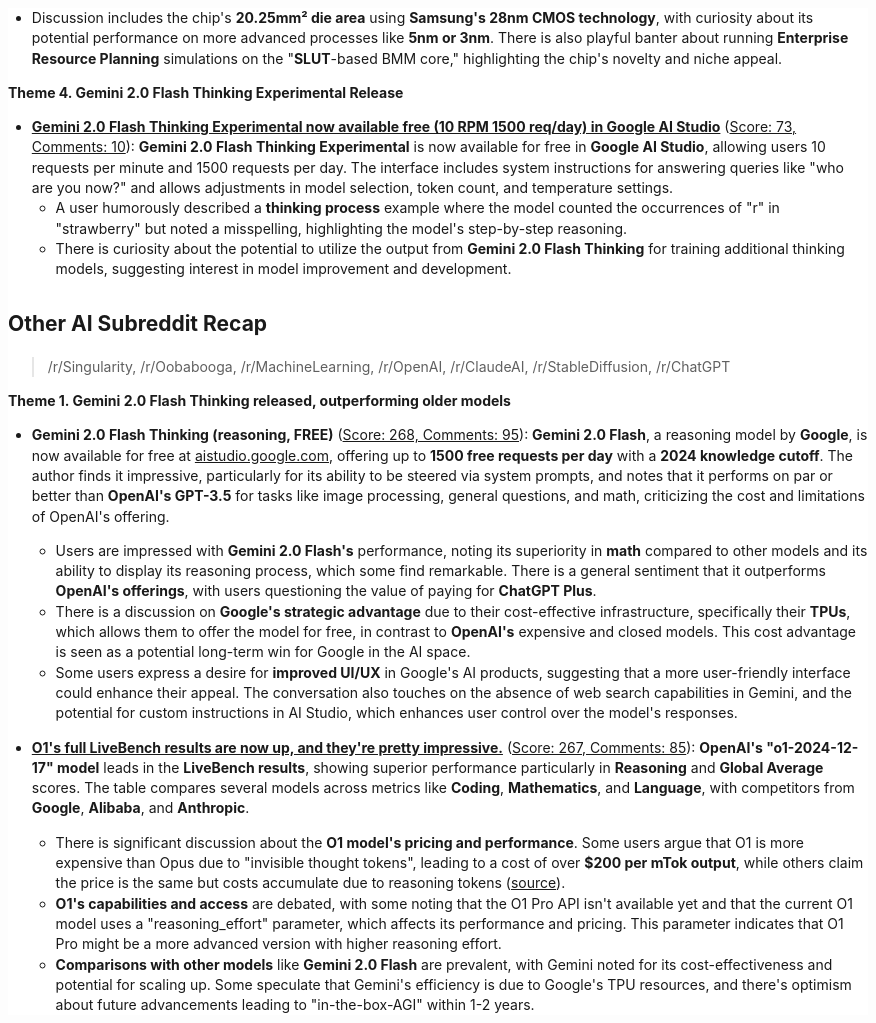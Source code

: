   - Discussion includes the chip's **20.25mm² die area** using **Samsung's 28nm CMOS technology**, with curiosity about its potential performance on more advanced processes like **5nm or 3nm**. There is also playful banter about running **Enterprise Resource Planning** simulations on the "**SLUT**-based BMM core," highlighting the chip's novelty and niche appeal.


**Theme 4. Gemini 2.0 Flash Thinking Experimental Release**

- **[Gemini 2.0 Flash Thinking Experimental now available free (10 RPM 1500 req/day) in Google AI Studio](https://i.redd.it/xbibsmke7u7e1.png)** ([Score: 73, Comments: 10](https://reddit.com/r/LocalLLaMA/comments/1hhxkyk/gemini_20_flash_thinking_experimental_now/)): **Gemini 2.0 Flash Thinking Experimental** is now available for free in **Google AI Studio**, allowing users 10 requests per minute and 1500 requests per day. The interface includes system instructions for answering queries like "who are you now?" and allows adjustments in model selection, token count, and temperature settings.
  - A user humorously described a **thinking process** example where the model counted the occurrences of "r" in "strawberry" but noted a misspelling, highlighting the model's step-by-step reasoning.
  - There is curiosity about the potential to utilize the output from **Gemini 2.0 Flash Thinking** for training additional thinking models, suggesting interest in model improvement and development.

## Other AI Subreddit Recap

> /r/Singularity, /r/Oobabooga, /r/MachineLearning, /r/OpenAI, /r/ClaudeAI, /r/StableDiffusion, /r/ChatGPT

**Theme 1. Gemini 2.0 Flash Thinking released, outperforming older models**

- **Gemini 2.0 Flash Thinking (reasoning, FREE)** ([Score: 268, Comments: 95](https://reddit.com/r/OpenAI/comments/1hhygng/gemini_20_flash_thinking_reasoning_free/)): **Gemini 2.0 Flash**, a reasoning model by **Google**, is now available for free at [aistudio.google.com](http://aistudio.google.com), offering up to **1500 free requests per day** with a **2024 knowledge cutoff**. The author finds it impressive, particularly for its ability to be steered via system prompts, and notes that it performs on par or better than **OpenAI's GPT-3.5** for tasks like image processing, general questions, and math, criticizing the cost and limitations of OpenAI's offering.
  - Users are impressed with **Gemini 2.0 Flash's** performance, noting its superiority in **math** compared to other models and its ability to display its reasoning process, which some find remarkable. There is a general sentiment that it outperforms **OpenAI's offerings**, with users questioning the value of paying for **ChatGPT Plus**.
  - There is a discussion on **Google's strategic advantage** due to their cost-effective infrastructure, specifically their **TPUs**, which allows them to offer the model for free, in contrast to **OpenAI's** expensive and closed models. This cost advantage is seen as a potential long-term win for Google in the AI space.
  - Some users express a desire for **improved UI/UX** in Google's AI products, suggesting that a more user-friendly interface could enhance their appeal. The conversation also touches on the absence of web search capabilities in Gemini, and the potential for custom instructions in AI Studio, which enhances user control over the model's responses.


- **[O1's full LiveBench results are now up, and they're pretty impressive.](https://i.redd.it/uyqg3gekap7e1.png)** ([Score: 267, Comments: 85](https://reddit.com/r/OpenAI/comments/1hhgd0v/o1s_full_livebench_results_are_now_up_and_theyre/)): **OpenAI's "o1-2024-12-17" model** leads in the **LiveBench results**, showing superior performance particularly in **Reasoning** and **Global Average** scores. The table compares several models across metrics like **Coding**, **Mathematics**, and **Language**, with competitors from **Google**, **Alibaba**, and **Anthropic**.
  - There is significant discussion about the **O1 model's pricing and performance**. Some users argue that O1 is more expensive than Opus due to "invisible thought tokens", leading to a cost of over **$200 per mTok output**, while others claim the price is the same but costs accumulate due to reasoning tokens ([source](https://livebench.ai)).
  - **O1's capabilities and access** are debated, with some noting that the O1 Pro API isn't available yet and that the current O1 model uses a "reasoning_effort" parameter, which affects its performance and pricing. This parameter indicates that O1 Pro might be a more advanced version with higher reasoning effort.
  - **Comparisons with other models** like **Gemini 2.0 Flash** are prevalent, with Gemini noted for its cost-effectiveness and potential for scaling up. Some speculate that Gemini's efficiency is due to Google's TPU resources, and there's optimism about future advancements leading to "in-the-box-AGI" within 1-2 years.
